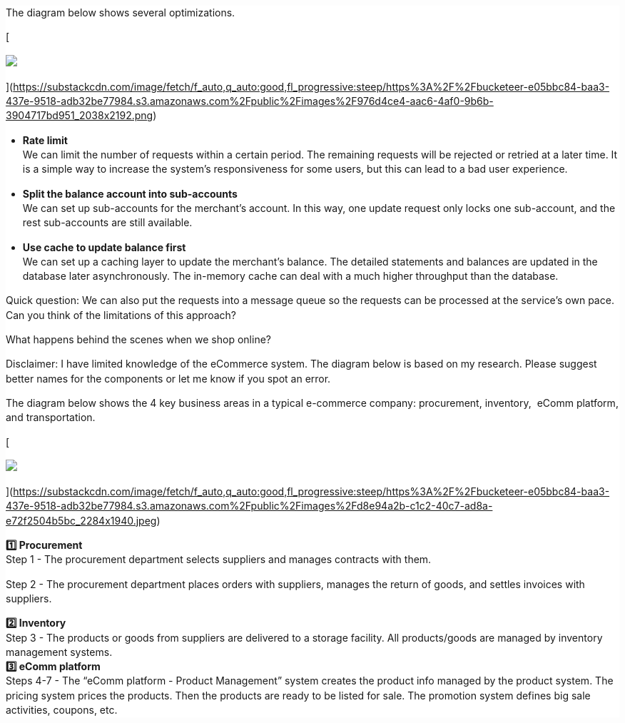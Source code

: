 The diagram below shows several optimizations. 

[

![](_assets/https%3A%2F%2Fbucketeer-e05bbc84-baa3-437e-9518-adb32be77984.s3.amazonaws.com%2Fpublic%2Fimages%2F97.jpg)


](https://substackcdn.com/image/fetch/f_auto,q_auto:good,fl_progressive:steep/https%3A%2F%2Fbucketeer-e05bbc84-baa3-437e-9518-adb32be77984.s3.amazonaws.com%2Fpublic%2Fimages%2F976d4ce4-aac6-4af0-9b6b-3904717bd951_2038x2192.png)

*   **Rate limit**  
    We can limit the number of requests within a certain period. The remaining requests will be rejected or retried at a later time. It is a simple way to increase the system’s responsiveness for some users, but this can lead to a bad user experience. 
    
*   **Split the balance account into sub-accounts**  
    We can set up sub-accounts for the merchant’s account. In this way, one update request only locks one sub-account, and the rest sub-accounts are still available.
    
*   **Use cache to update balance first**  
    We can set up a caching layer to update the merchant’s balance. The detailed statements and balances are updated in the database later asynchronously. The in-memory cache can deal with a much higher throughput than the database. 
    

Quick question: We can also put the requests into a message queue so the requests can be processed at the service’s own pace. Can you think of the limitations of this approach?

What happens behind the scenes when we shop online?

Disclaimer: I have limited knowledge of the eCommerce system. The diagram below is based on my research. Please suggest better names for the components or let me know if you spot an error.

The diagram below shows the 4 key business areas in a typical e-commerce company: procurement, inventory,  eComm platform, and transportation.

[

![](_assets/https%3A%2F%2Fbucketeer-e05bbc84-baa3-437e-9518-adb32be77984.s3.amazonaws.com%2Fpublic%2Fimages%2Fd8.jpg)


](https://substackcdn.com/image/fetch/f_auto,q_auto:good,fl_progressive:steep/https%3A%2F%2Fbucketeer-e05bbc84-baa3-437e-9518-adb32be77984.s3.amazonaws.com%2Fpublic%2Fimages%2Fd8e94a2b-c1c2-40c7-ad8a-e72f2504b5bc_2284x1940.jpeg)

**1️⃣ Procurement**  
Step 1 - The procurement department selects suppliers and manages contracts with them.

Step 2 - The procurement department places orders with suppliers, manages the return of goods, and settles invoices with suppliers.

**2️⃣ Inventory**  
Step 3 - The products or goods from suppliers are delivered to a storage facility. All products/goods are managed by inventory management systems.  
**3️⃣ eComm platform**  
Steps 4-7 - The “eComm platform - Product Management” system creates the product info managed by the product system. The pricing system prices the products. Then the products are ready to be listed for sale. The promotion system defines big sale activities, coupons, etc.  
  